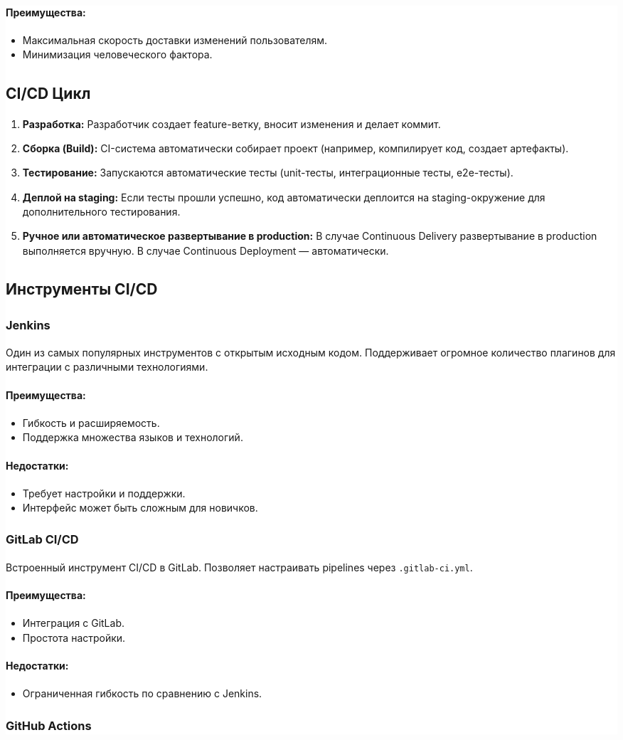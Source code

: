 #### Преимущества:

- Максимальная скорость доставки изменений пользователям.
- Минимизация человеческого фактора.

## CI/CD Цикл

1. **Разработка:**
   Разработчик создает feature-ветку, вносит изменения и делает коммит.

2. **Сборка (Build):**
   CI-система автоматически собирает проект (например, компилирует код, создает артефакты).

3. **Тестирование:**
   Запускаются автоматические тесты (unit-тесты, интеграционные тесты, e2e-тесты).

4. **Деплой на staging:**
   Если тесты прошли успешно, код автоматически деплоится на staging-окружение для дополнительного тестирования.

5. **Ручное или автоматическое развертывание в production:**
   В случае Continuous Delivery развертывание в production выполняется вручную. В случае Continuous Deployment — автоматически.

## Инструменты CI/CD

### Jenkins

Один из самых популярных инструментов с открытым исходным кодом. Поддерживает огромное количество плагинов для интеграции с различными технологиями.

#### Преимущества:

- Гибкость и расширяемость.
- Поддержка множества языков и технологий.

#### Недостатки:

- Требует настройки и поддержки.
- Интерфейс может быть сложным для новичков.

### GitLab CI/CD

Встроенный инструмент CI/CD в GitLab. Позволяет настраивать pipelines через `.gitlab-ci.yml`.

#### Преимущества:

- Интеграция с GitLab.
- Простота настройки.

#### Недостатки:

- Ограниченная гибкость по сравнению с Jenkins.

### GitHub Actions
